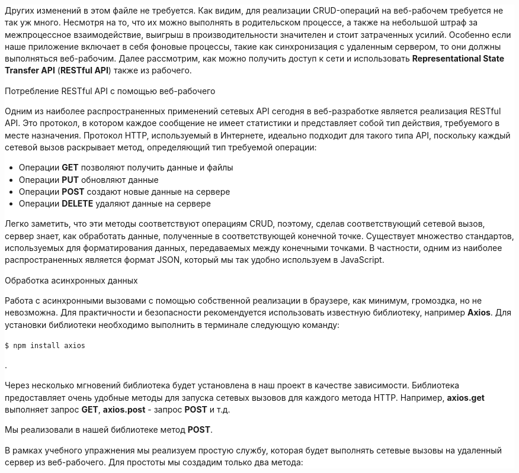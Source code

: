 Других изменений в этом файле не требуется. Как видим, для реализации
CRUD-операций на веб-рабочем требуется не так уж много. Несмотря на то,
что их можно выполнять в родительском процессе, а также на небольшой
штраф за межпроцессное взаимодействие, выигрыш в производительности
значителен и стоит затраченных усилий. Особенно если наше приложение
включает в себя фоновые процессы, такие как синхронизация с удаленным
сервером, то они должны выполняться веб-рабочим. Далее рассмотрим, как
можно получить доступ к сети и использовать **Representational State
Transfer API** (**RESTful API**) также из рабочего.

Потребление RESTful API с помощью веб-рабочего

Одним из наиболее распространенных применений сетевых API сегодня в
веб-разработке является реализация RESTful API. Это протокол, в котором
каждое сообщение не имеет статистики и представляет собой тип действия,
требуемого в месте назначения. Протокол HTTP, используемый в Интернете,
идеально подходит для такого типа API, поскольку каждый сетевой вызов
раскрывает метод, определяющий тип требуемой операции:

-   Операции **GET** позволяют получить данные и файлы
-   Операции **PUT** обновляют данные
-   Операции **POST** создают новые данные на сервере
-   Операции **DELETE** удаляют данные на сервере

Легко заметить, что эти методы соответствуют операциям CRUD, поэтому,
сделав соответствующий сетевой вызов, сервер знает, как обработать
данные, полученные в соответствующей конечной точке. Существует
множество стандартов, используемых для форматирования данных,
передаваемых между конечными точками. В частности, одним из наиболее
распространенных является формат JSON, который мы так удобно используем
в JavaScript.

Обработка асинхронных данных

Работа с асинхронными вызовами с помощью собственной реализации в
браузере, как минимум, громоздка, но не невозможна. Для практичности и
безопасности рекомендуется использовать известную библиотеку, например
**Axios**. Для установки библиотеки необходимо выполнить в терминале
следующую команду:

``` console
$ npm install axios
```

.

Через несколько мгновений библиотека будет установлена в наш проект в
качестве зависимости. Библиотека предоставляет очень удобные методы для
запуска сетевых вызовов для каждого метода HTTP. Например, **axios.get**
выполняет запрос **GET**, **axios.post** - запрос **POST** и т.д.

Мы реализовали в нашей библиотеке метод **POST**.

В рамках учебного упражнения мы реализуем простую службу, которая будет
выполнять сетевые вызовы на удаленный сервер из веб-рабочего. Для
простоты мы создадим только два метода:
